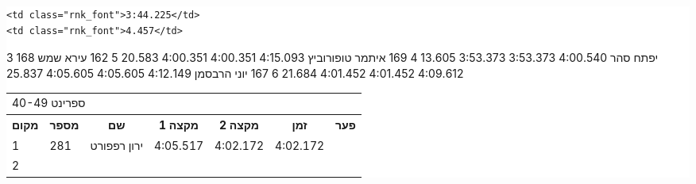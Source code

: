     <td class="rnk_font">3:44.225</td>
    <td class="rnk_font">4.457</td>
</tr>
<tr class="rnk_bkcolor">
    <td class="rnk_font">3</td>
    <td class="rnk_font">168</td>
    <td class="rnk_font">יפתח סהר</td>
    <td class="rnk_font">4:00.540</td>
    <td class="rnk_font">3:53.373</td>
    <td class="rnk_font">3:53.373</td>
    <td class="rnk_font">13.605</td>
</tr>
<tr class="rnk_bkcolor">
    <td class="rnk_font">4</td>
    <td class="rnk_font">169</td>
    <td class="rnk_font">איתמר טופורוביץ</td>
    <td class="rnk_font">4:15.093</td>
    <td class="rnk_font">4:00.351</td>
    <td class="rnk_font">4:00.351</td>
    <td class="rnk_font">20.583</td>
</tr>
<tr class="rnk_bkcolor">
    <td class="rnk_font">5</td>
    <td class="rnk_font">162</td>
    <td class="rnk_font">עירא שמש</td>
    <td class="rnk_font">4:09.612</td>
    <td class="rnk_font">4:01.452</td>
    <td class="rnk_font">4:01.452</td>
    <td class="rnk_font">21.684</td>
</tr>
<tr class="rnk_bkcolor">
    <td class="rnk_font">6</td>
    <td class="rnk_font">167</td>
    <td class="rnk_font">יוני הרבסמן</td>
    <td class="rnk_font">4:12.149</td>
    <td class="rnk_font">4:05.605</td>
    <td class="rnk_font">4:05.605</td>
    <td class="rnk_font">25.837</td>
</tr>
</table>
<table class="line_color">
<tr>
    <td colspan="99" class="title_font">ספרינט 40-49</td>
</tr>
<tr class="rnkh_bkcolor">
    <th class="rnkh_font">מקום</th>
    <th class="rnkh_font">מספר</th>
    <th class="rnkh_font">שם</th>
    <th class="rnkh_font">מקצה 1</th>
    <th class="rnkh_font">מקצה 2</th>
    <th class="rnkh_font">זמן</th>
    <th class="rnkh_font">פער</th>
</tr>
<tr class="rnk_bkcolor">
    <td class="rnk_font">1</td>
    <td class="rnk_font">281</td>
    <td class="rnk_font">ירון רפפורט</td>
    <td class="rnk_font">4:05.517</td>
    <td class="rnk_font">4:02.172</td>
    <td class="rnk_font">4:02.172</td>
    <td class="rnk_font"></td>
</tr>
<tr class="rnk_bkcolor">
    <td class="rnk_font">2</td>